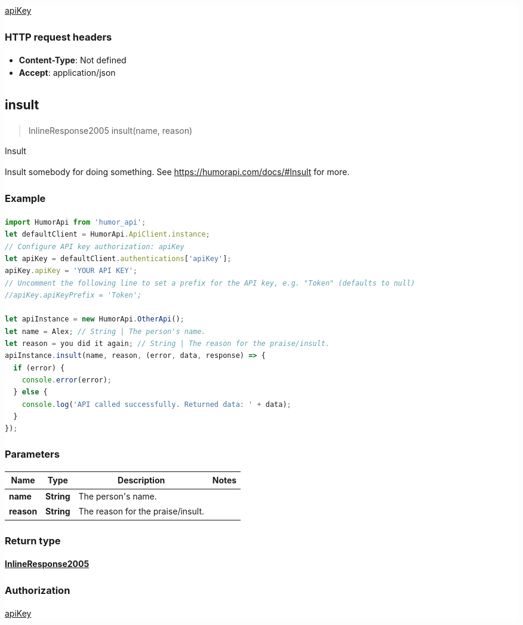 [apiKey](../README.md#apiKey)

### HTTP request headers

- **Content-Type**: Not defined
- **Accept**: application/json


## insult

> InlineResponse2005 insult(name, reason)

Insult

Insult somebody for doing something. See https://humorapi.com/docs/#Insult for more.

### Example

```javascript
import HumorApi from 'humor_api';
let defaultClient = HumorApi.ApiClient.instance;
// Configure API key authorization: apiKey
let apiKey = defaultClient.authentications['apiKey'];
apiKey.apiKey = 'YOUR API KEY';
// Uncomment the following line to set a prefix for the API key, e.g. "Token" (defaults to null)
//apiKey.apiKeyPrefix = 'Token';

let apiInstance = new HumorApi.OtherApi();
let name = Alex; // String | The person's name.
let reason = you did it again; // String | The reason for the praise/insult.
apiInstance.insult(name, reason, (error, data, response) => {
  if (error) {
    console.error(error);
  } else {
    console.log('API called successfully. Returned data: ' + data);
  }
});
```

### Parameters


Name | Type | Description  | Notes
------------- | ------------- | ------------- | -------------
 **name** | **String**| The person&#39;s name. | 
 **reason** | **String**| The reason for the praise/insult. | 

### Return type

[**InlineResponse2005**](InlineResponse2005.md)

### Authorization

[apiKey](../README.md#apiKey)
